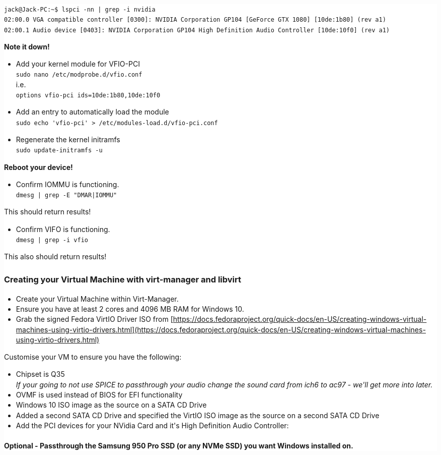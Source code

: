 ```
jack@Jack-PC:~$ lspci -nn | grep -i nvidia 
02:00.0 VGA compatible controller [0300]: NVIDIA Corporation GP104 [GeForce GTX 1080] [10de:1b80] (rev a1)
02:00.1 Audio device [0403]: NVIDIA Corporation GP104 High Definition Audio Controller [10de:10f0] (rev a1)

```

**Note it down!**

*   Add your kernel module for VFIO-PCI  
    `sudo nano /etc/modprobe.d/vfio.conf`  
    i.e.  
    `options vfio-pci ids=10de:1b80,10de:10f0`
    
*   Add an entry to automatically load the module  
    `sudo echo 'vfio-pci' > /etc/modules-load.d/vfio-pci.conf`
    
*   Regenerate the kernel initramfs  
    `sudo update-initramfs -u`
    

**Reboot your device!**

*   Confirm IOMMU is functioning.  
    `dmesg | grep -E "DMAR|IOMMU"`

This should return results!

*   Confirm VIFO is functioning.  
    `dmesg | grep -i vfio`

This also should return results!

### Creating your Virtual Machine with virt-manager and libvirt

*   Create your Virtual Machine within Virt-Manager.
*   Ensure you have at least 2 cores and 4096 MB RAM for Windows 10.
*   Grab the signed Fedora VirtIO Driver ISO from [https://docs.fedoraproject.org/quick-docs/en-US/creating-windows-virtual-machines-using-virtio-drivers.html](https://docs.fedoraproject.org/quick-docs/en-US/creating-windows-virtual-machines-using-virtio-drivers.html)

Customise your VM to ensure you have the following:

*   Chipset is Q35  
    _If your going to not use SPICE to passthrough your audio change the sound card from ich6 to ac97 - we'll get more into later._  
*   OVMF is used instead of BIOS for EFI functionality
*   Windows 10 ISO image as the source on a SATA CD Drive
*   Added a second SATA CD Drive and specified the VirtIO ISO image as the source on a second SATA CD Drive
*   Add the PCI devices for your NVidia Card and it's High Definition Audio Controller:  

#### Optional - Passthrough the Samsung 950 Pro SSD (or any NVMe SSD) you want Windows installed on.
